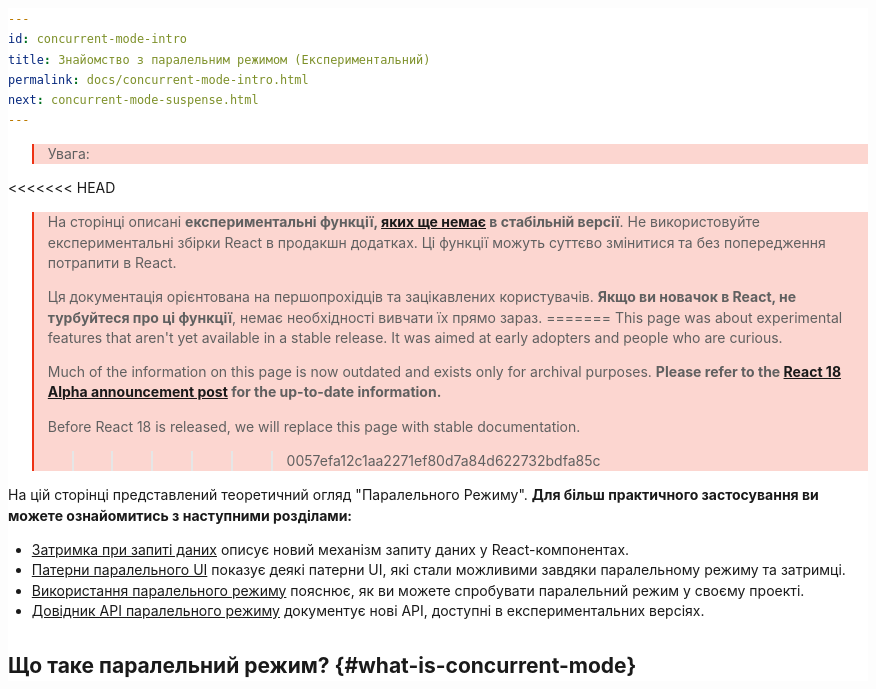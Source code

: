 ```yaml
---
id: concurrent-mode-intro
title: Знайомство з паралельним режимом (Експериментальний)
permalink: docs/concurrent-mode-intro.html
next: concurrent-mode-suspense.html
---
```


<style>
.scary > blockquote {
  background-color: rgba(237, 51, 21, 0.2);
  border-left-color: #ed3315;
}
</style>

<div class="scary">

>Увага:
>
<<<<<<< HEAD
>На сторінці описані **експериментальні функції, [яких ще немає](/docs/concurrent-mode-adoption.html) в стабільній версії**. Не використовуйте експериментальні збірки React в продакшн додатках. Ці функції можуть суттєво змінитися та без попередження потрапити в React.
>
>Ця документація орієнтована на першопрохідців та зацікавлених користувачів. **Якщо ви новачок в React, не турбуйтеся про ці функції**, немає необхідності вивчати їх прямо зараз.
=======
>This page was about experimental features that aren't yet available in a stable release. It was aimed at early adopters and people who are curious.
>
>Much of the information on this page is now outdated and exists only for archival purposes. **Please refer to the [React 18 Alpha announcement post](/blog/2021/06/08/the-plan-for-react-18.html
) for the up-to-date information.**
>
>Before React 18 is released, we will replace this page with stable documentation.
>>>>>>> 0057efa12c1aa2271ef80d7a84d622732bdfa85c

</div>

На цій сторінці представлений теоретичний огляд "Паралельного Режиму". **Для більш практичного застосування ви можете ознайомитись з наступними розділами:**

* [Затримка при запиті даних](/docs/concurrent-mode-suspense.html) описує новий механізм запиту даних у React-компонентах.
* [Патерни паралельного UI](/docs/concurrent-mode-patterns.html) показує деякі патерни UI, які стали можливими завдяки паралельному режиму та затримці.
* [Використання паралельного режиму](/docs/concurrent-mode-adoption.html) пояснює, як ви можете спробувати паралельний режим у своєму проекті.
* [Довідник API паралельного режиму](/docs/concurrent-mode-reference.html) документує нові API, доступні в експериментальних версіях.

## Що таке паралельний режим? {#what-is-concurrent-mode}
